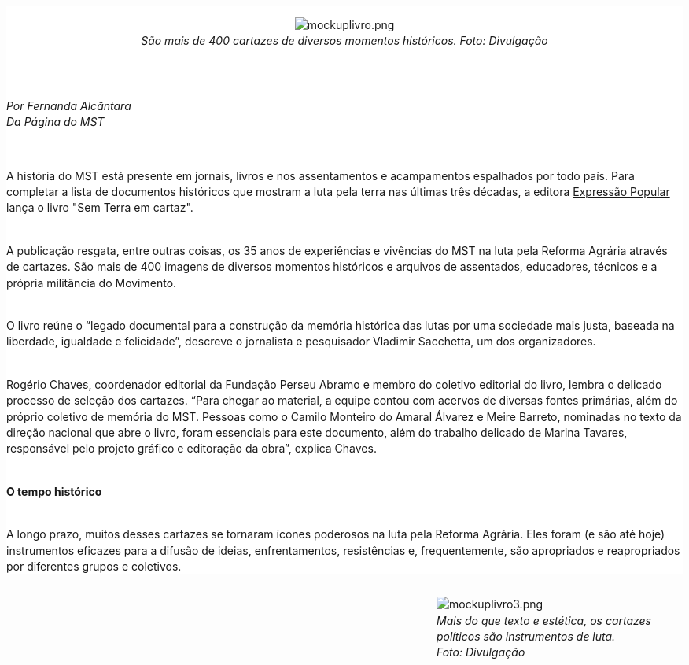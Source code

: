 <div style="text-align:center">
<figure class="image" style="display:inline-block"><img alt="mockuplivro.png" height="550" src="//farm8.staticflickr.com/7812/33616006568_22a59ec20d_b.jpg" width="700" />
<figcaption><em>S&atilde;o mais de 400 cartazes de diversos momentos hist&oacute;ricos. Foto: Divulga&ccedil;&atilde;o</em></figcaption>
</figure>
</div>

<p>&nbsp;</p>

<p><em>Por Fernanda Alc&acirc;ntara<br />
Da P&aacute;gina do MST</em></p>

<p>&nbsp;</p>

<p>A hist&oacute;ria do MST est&aacute; presente em jornais, livros e nos assentamentos e acampamentos espalhados por todo pa&iacute;s. Para completar a lista de documentos hist&oacute;ricos que mostram a luta pela terra nas &uacute;ltimas tr&ecirc;s d&eacute;cadas, a editora <a href="https://www.expressaopopular.com.br/loja/">Express&atilde;o Popular</a> lan&ccedil;a o livro &quot;Sem Terra em cartaz&quot;.</p>

<p><br />
A publica&ccedil;&atilde;o resgata, entre outras coisas,&nbsp;os 35 anos de experi&ecirc;ncias e viv&ecirc;ncias do MST na luta pela Reforma Agr&aacute;ria atrav&eacute;s de cartazes. S&atilde;o mais de 400 imagens de diversos momentos hist&oacute;ricos e arquivos de assentados, educadores, t&eacute;cnicos e a pr&oacute;pria milit&acirc;ncia do Movimento.</p>

<p><br />
O livro re&uacute;ne o &ldquo;legado documental para a constru&ccedil;&atilde;o da mem&oacute;ria hist&oacute;rica das lutas por uma sociedade mais justa, baseada na liberdade, igualdade e felicidade&rdquo;, descreve o jornalista e pesquisador&nbsp;Vladimir Sacchetta, um dos organizadores.</p>

<p><br />
Rog&eacute;rio Chaves, coordenador editorial da Funda&ccedil;&atilde;o Perseu Abramo e membro do coletivo editorial do livro, lembra o delicado processo de sele&ccedil;&atilde;o dos cartazes. &ldquo;Para chegar ao material, a equipe contou com acervos de diversas fontes prim&aacute;rias, al&eacute;m do pr&oacute;prio coletivo de mem&oacute;ria do MST. Pessoas como o Camilo Monteiro do Amaral &Aacute;lvarez e Meire Barreto, nominadas no texto da dire&ccedil;&atilde;o nacional que abre o livro, foram essenciais para este documento, al&eacute;m do trabalho delicado de Marina Tavares, respons&aacute;vel pelo projeto gr&aacute;fico e editora&ccedil;&atilde;o da obra&rdquo;, explica Chaves.</p>

<p><br />
<strong>O tempo hist&oacute;rico</strong></p>

<p><br />
A longo prazo, muitos desses cartazes se tornaram &iacute;cones poderosos na luta pela Reforma Agr&aacute;ria. Eles foram (e s&atilde;o at&eacute; hoje) instrumentos eficazes para a difus&atilde;o de ideias, enfrentamentos, resist&ecirc;ncias e, frequentemente, s&atilde;o apropriados e reapropriados por diferentes grupos e coletivos.</p>

<figure class="image" style="float:right"><img alt="mockuplivro3.png" height="236" src="//farm8.staticflickr.com/7815/32550598357_093b020c16_b.jpg" width="300" />
<figcaption><em>Mais do que texto e est&eacute;tica, os cartazes<br />
pol&iacute;ticos s&atilde;o instrumentos de luta.&nbsp;<br />
Foto: Divulga&ccedil;&atilde;o</em></figcaption>
</figure>
